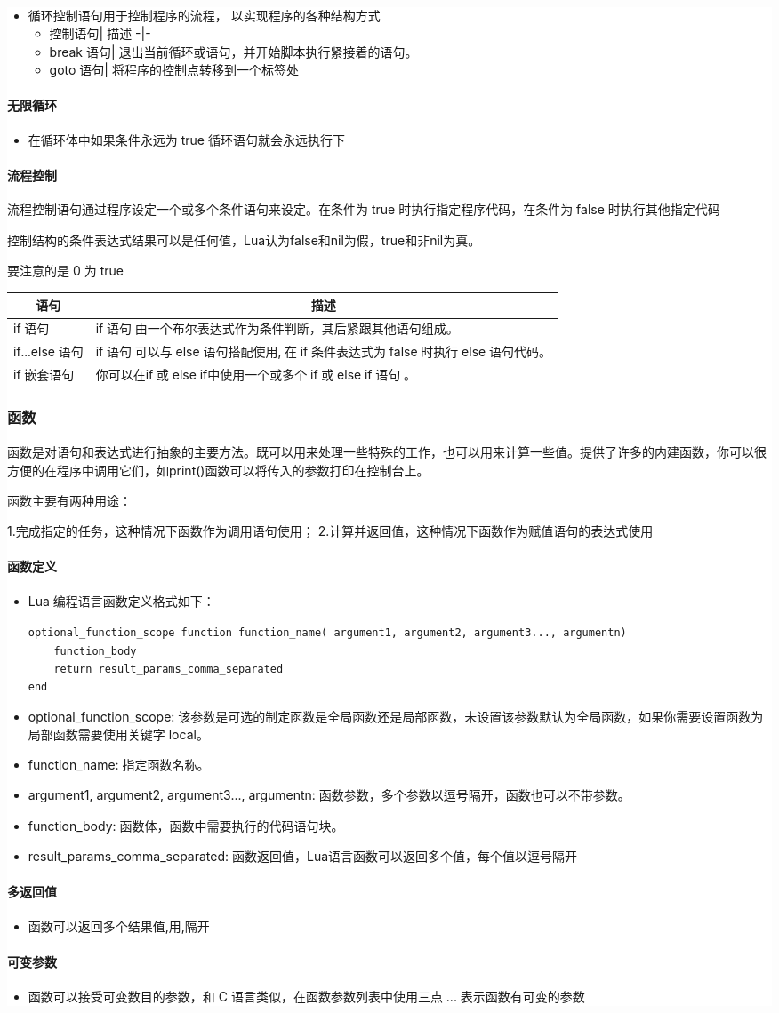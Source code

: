 + 循环控制语句用于控制程序的流程， 以实现程序的各种结构方式
     - 控制语句|	描述
     -|-
    - break 语句|	退出当前循环或语句，并开始脚本执行紧接着的语句。
    - goto 语句|	将程序的控制点转移到一个标签处

#### 无限循环

+ 在循环体中如果条件永远为 true 循环语句就会永远执行下

#### 流程控制

流程控制语句通过程序设定一个或多个条件语句来设定。在条件为 true 时执行指定程序代码，在条件为 false 时执行其他指定代码

控制结构的条件表达式结果可以是任何值，Lua认为false和nil为假，true和非nil为真。

要注意的是 0 为 true

语句|	描述
-|-
if 语句	|if 语句 由一个布尔表达式作为条件判断，其后紧跟其他语句组成。
if...else 语句	|if 语句 可以与 else 语句搭配使用, 在 if 条件表达式为 false 时执行 else 语句代码。
if 嵌套语句	|你可以在if 或 else if中使用一个或多个 if 或 else if 语句 。

### 函数

函数是对语句和表达式进行抽象的主要方法。既可以用来处理一些特殊的工作，也可以用来计算一些值。提供了许多的内建函数，你可以很方便的在程序中调用它们，如print()函数可以将传入的参数打印在控制台上。

函数主要有两种用途：

1.完成指定的任务，这种情况下函数作为调用语句使用；
2.计算并返回值，这种情况下函数作为赋值语句的表达式使用

#### 函数定义
+ Lua 编程语言函数定义格式如下：

    ```
    optional_function_scope function function_name( argument1, argument2, argument3..., argumentn)
        function_body
        return result_params_comma_separated
    end
    ```


- optional_function_scope: 该参数是可选的制定函数是全局函数还是局部函数，未设置该参数默认为全局函数，如果你需要设置函数为局部函数需要使用关键字 local。

- function_name: 指定函数名称。

- argument1, argument2, argument3..., argumentn: 函数参数，多个参数以逗号隔开，函数也可以不带参数。

- function_body: 函数体，函数中需要执行的代码语句块。

- result_params_comma_separated: 函数返回值，Lua语言函数可以返回多个值，每个值以逗号隔开

#### 多返回值

+ 函数可以返回多个结果值,用,隔开

#### 可变参数
+ 函数可以接受可变数目的参数，和 C 语言类似，在函数参数列表中使用三点 ... 表示函数有可变的参数
